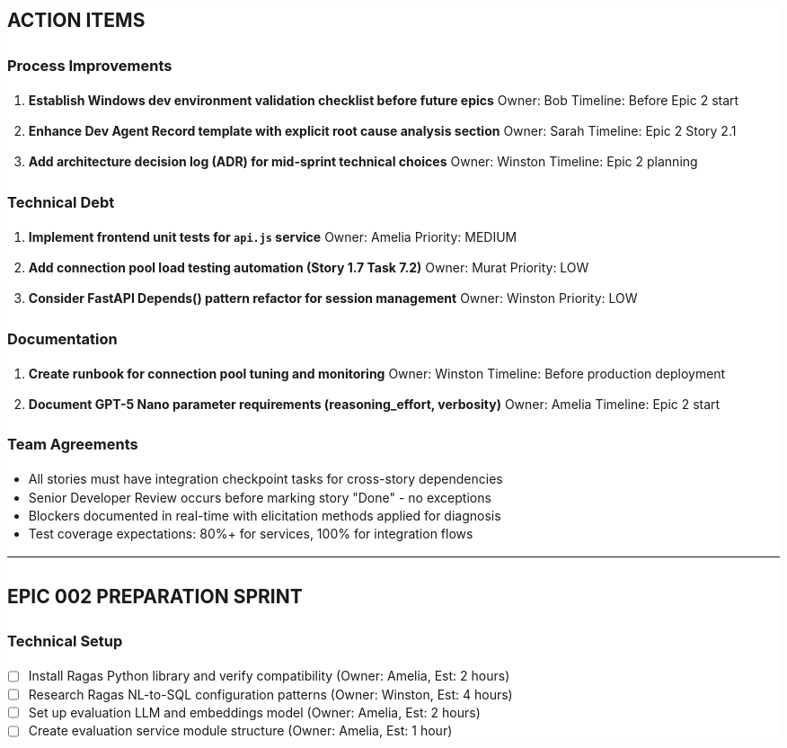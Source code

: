 
## ACTION ITEMS

### Process Improvements

1. **Establish Windows dev environment validation checklist before future epics**
   Owner: Bob
   Timeline: Before Epic 2 start

2. **Enhance Dev Agent Record template with explicit root cause analysis section**
   Owner: Sarah
   Timeline: Epic 2 Story 2.1

3. **Add architecture decision log (ADR) for mid-sprint technical choices**
   Owner: Winston
   Timeline: Epic 2 planning

### Technical Debt

1. **Implement frontend unit tests for `api.js` service**
   Owner: Amelia
   Priority: MEDIUM

2. **Add connection pool load testing automation (Story 1.7 Task 7.2)**
   Owner: Murat
   Priority: LOW

3. **Consider FastAPI Depends() pattern refactor for session management**
   Owner: Winston
   Priority: LOW

### Documentation

1. **Create runbook for connection pool tuning and monitoring**
   Owner: Winston
   Timeline: Before production deployment

2. **Document GPT-5 Nano parameter requirements (reasoning_effort, verbosity)**
   Owner: Amelia
   Timeline: Epic 2 start

### Team Agreements

- All stories must have integration checkpoint tasks for cross-story dependencies
- Senior Developer Review occurs before marking story "Done" - no exceptions
- Blockers documented in real-time with elicitation methods applied for diagnosis
- Test coverage expectations: 80%+ for services, 100% for integration flows

---

## EPIC 002 PREPARATION SPRINT

### Technical Setup
- [ ] Install Ragas Python library and verify compatibility (Owner: Amelia, Est: 2 hours)
- [ ] Research Ragas NL-to-SQL configuration patterns (Owner: Winston, Est: 4 hours)
- [ ] Set up evaluation LLM and embeddings model (Owner: Amelia, Est: 2 hours)
- [ ] Create evaluation service module structure (Owner: Amelia, Est: 1 hour)

